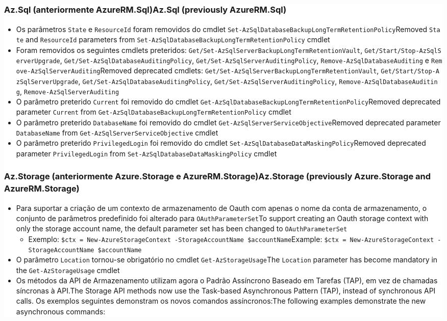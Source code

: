 ### <a name="azsql-previously-azurermsql"></a><span data-ttu-id="3f65a-301">Az.Sql (anteriormente AzureRM.Sql)</span><span class="sxs-lookup"><span data-stu-id="3f65a-301">Az.Sql (previously AzureRM.Sql)</span></span>

- <span data-ttu-id="3f65a-302">Os parâmetros `State` e `ResourceId` foram removidos do cmdlet `Set-AzSqlDatabaseBackupLongTermRetentionPolicy`</span><span class="sxs-lookup"><span data-stu-id="3f65a-302">Removed `State` and `ResourceId` parameters from `Set-AzSqlDatabaseBackupLongTermRetentionPolicy` cmdlet</span></span>
- <span data-ttu-id="3f65a-303">Foram removidos os seguintes cmdlets preteridos: `Get/Set-AzSqlServerBackupLongTermRetentionVault`, `Get/Start/Stop-AzSqlServerUpgrade`, `Get/Set-AzSqlDatabaseAuditingPolicy`, `Get/Set-AzSqlServerAuditingPolicy`, `Remove-AzSqlDatabaseAuditing` e `Remove-AzSqlServerAuditing`</span><span class="sxs-lookup"><span data-stu-id="3f65a-303">Removed deprecated cmdlets: `Get/Set-AzSqlServerBackupLongTermRetentionVault`, `Get/Start/Stop-AzSqlServerUpgrade`, `Get/Set-AzSqlDatabaseAuditingPolicy`, `Get/Set-AzSqlServerAuditingPolicy`, `Remove-AzSqlDatabaseAuditing`, `Remove-AzSqlServerAuditing`</span></span>
- <span data-ttu-id="3f65a-304">O parâmetro preterido `Current` foi removido do cmdlet `Get-AzSqlDatabaseBackupLongTermRetentionPolicy`</span><span class="sxs-lookup"><span data-stu-id="3f65a-304">Removed deprecated parameter `Current` from `Get-AzSqlDatabaseBackupLongTermRetentionPolicy` cmdlet</span></span>
- <span data-ttu-id="3f65a-305">O parâmetro preterido `DatabaseName` foi removido do cmdlet `Get-AzSqlServerServiceObjective`</span><span class="sxs-lookup"><span data-stu-id="3f65a-305">Removed deprecated parameter `DatabaseName` from `Get-AzSqlServerServiceObjective` cmdlet</span></span>
- <span data-ttu-id="3f65a-306">O parâmetro preterido `PrivilegedLogin` foi removido do cmdlet `Set-AzSqlDatabaseDataMaskingPolicy`</span><span class="sxs-lookup"><span data-stu-id="3f65a-306">Removed deprecated parameter `PrivilegedLogin` from `Set-AzSqlDatabaseDataMaskingPolicy` cmdlet</span></span>

### <a name="azstorage-previously-azurestorage-and-azurermstorage"></a><span data-ttu-id="3f65a-307">Az.Storage (anteriormente Azure.Storage e AzureRM.Storage)</span><span class="sxs-lookup"><span data-stu-id="3f65a-307">Az.Storage (previously Azure.Storage and AzureRM.Storage)</span></span>

- <span data-ttu-id="3f65a-308">Para suportar a criação de um contexto de armazenamento de Oauth com apenas o nome da conta de armazenamento, o conjunto de parâmetros predefinido foi alterado para `OAuthParameterSet`</span><span class="sxs-lookup"><span data-stu-id="3f65a-308">To support creating an Oauth storage context with only the storage account name, the default parameter set has been changed to `OAuthParameterSet`</span></span>
  - <span data-ttu-id="3f65a-309">Exemplo: `$ctx = New-AzureStorageContext -StorageAccountName $accountName`</span><span class="sxs-lookup"><span data-stu-id="3f65a-309">Example: `$ctx = New-AzureStorageContext -StorageAccountName $accountName`</span></span>
- <span data-ttu-id="3f65a-310">O parâmetro `Location` tornou-se obrigatório no cmdlet `Get-AzStorageUsage`</span><span class="sxs-lookup"><span data-stu-id="3f65a-310">The `Location` parameter has become mandatory in the `Get-AzStorageUsage` cmdlet</span></span>
- <span data-ttu-id="3f65a-311">Os métodos da API de Armazenamento utilizam agora o Padrão Assíncrono Baseado em Tarefas (TAP), em vez de chamadas síncronas à API.</span><span class="sxs-lookup"><span data-stu-id="3f65a-311">The Storage API methods now use the Task-based Asynchronous Pattern (TAP), instead of synchronous API calls.</span></span> <span data-ttu-id="3f65a-312">Os exemplos seguintes demonstram os novos comandos assíncronos:</span><span class="sxs-lookup"><span data-stu-id="3f65a-312">The following examples demonstrate the new asynchronous commands:</span></span>
